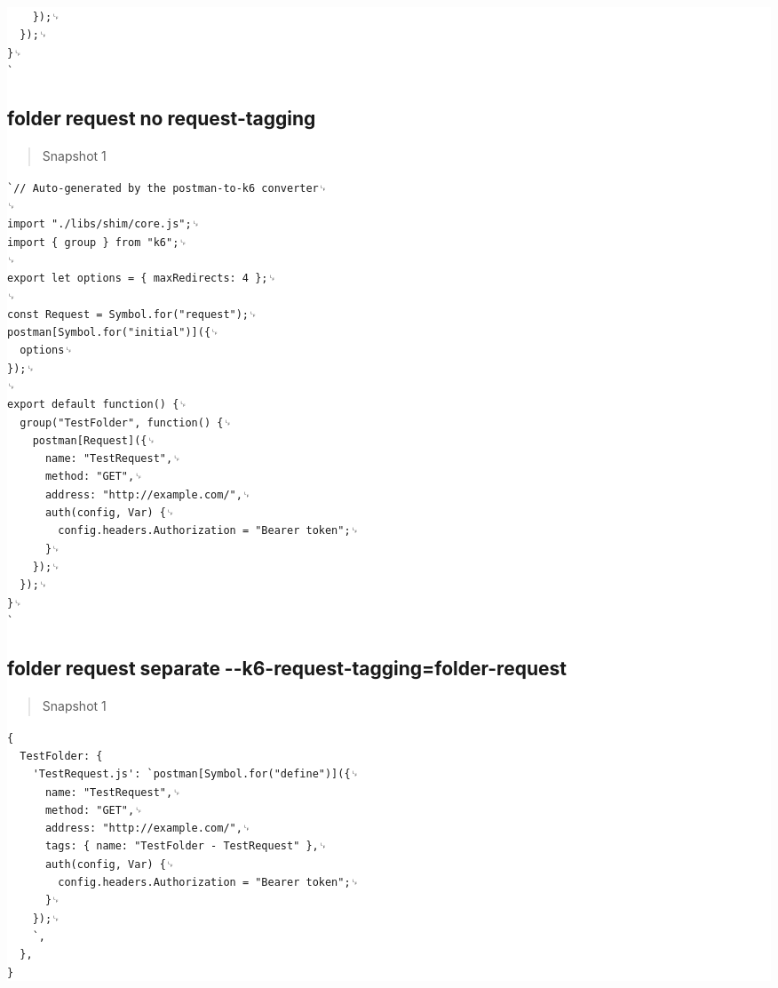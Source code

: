         });␊
      });␊
    }␊
    `

## folder request no request-tagging

> Snapshot 1

    `// Auto-generated by the postman-to-k6 converter␊
    ␊
    import "./libs/shim/core.js";␊
    import { group } from "k6";␊
    ␊
    export let options = { maxRedirects: 4 };␊
    ␊
    const Request = Symbol.for("request");␊
    postman[Symbol.for("initial")]({␊
      options␊
    });␊
    ␊
    export default function() {␊
      group("TestFolder", function() {␊
        postman[Request]({␊
          name: "TestRequest",␊
          method: "GET",␊
          address: "http://example.com/",␊
          auth(config, Var) {␊
            config.headers.Authorization = "Bearer token";␊
          }␊
        });␊
      });␊
    }␊
    `

## folder request separate --k6-request-tagging=folder-request

> Snapshot 1

    {
      TestFolder: {
        'TestRequest.js': `postman[Symbol.for("define")]({␊
          name: "TestRequest",␊
          method: "GET",␊
          address: "http://example.com/",␊
          tags: { name: "TestFolder - TestRequest" },␊
          auth(config, Var) {␊
            config.headers.Authorization = "Bearer token";␊
          }␊
        });␊
        `,
      },
    }
